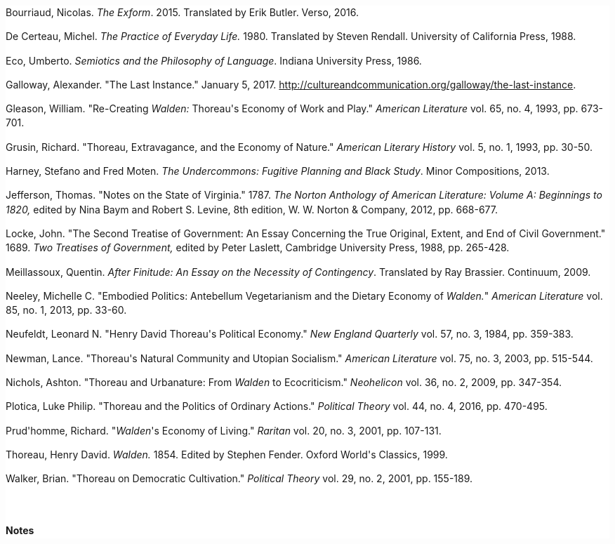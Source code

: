 Bourriaud, Nicolas. *The Exform*. 2015. Translated by Erik Butler. Verso, 2016.

De Certeau, Michel. *The Practice of Everyday Life.* 1980. Translated by Steven Rendall. University of California Press, 1988.

Eco, Umberto. *Semiotics and the Philosophy of Language*. Indiana University Press, 1986.

Galloway, Alexander. "The Last Instance." January 5, 2017. <http://cultureandcommunication.org/galloway/the-last-instance>.

Gleason, William. "Re-Creating *Walden:* Thoreau's Economy of Work and Play." *American Literature* vol. 65, no. 4, 1993, pp. 673-701.

Grusin, Richard. "Thoreau, Extravagance, and the Economy of Nature." *American Literary History* vol. 5, no. 1, 1993, pp. 30-50.

Harney, Stefano and Fred Moten. *The Undercommons: Fugitive Planning and Black Study*. Minor Compositions, 2013.

Jefferson, Thomas. "Notes on the State of Virginia." 1787. *The Norton Anthology of American Literature: Volume A: Beginnings to 1820,* edited by Nina Baym and Robert S. Levine, 8th edition, W. W. Norton & Company, 2012, pp. 668-677.

Locke, John. "The Second Treatise of Government: An Essay Concerning the True Original, Extent, and End of Civil Government." 1689. *Two Treatises of Government,* edited by Peter Laslett, Cambridge University Press, 1988, pp. 265-428.

Meillassoux, Quentin. *After Finitude: An Essay on the Necessity of Contingency*. Translated by Ray Brassier. Continuum, 2009.

Neeley, Michelle C. "Embodied Politics: Antebellum Vegetarianism and the Dietary Economy of *Walden.*" *American Literature* vol. 85, no. 1, 2013, pp. 33-60.

Neufeldt, Leonard N. "Henry David Thoreau's Political Economy." *New England Quarterly* vol. 57, no. 3, 1984, pp. 359-383.

Newman, Lance. "Thoreau's Natural Community and Utopian Socialism." *American Literature* vol. 75, no. 3, 2003, pp. 515-544.

Nichols, Ashton. "Thoreau and Urbanature: From *Walden* to Ecocriticism." *Neohelicon* vol. 36, no. 2, 2009, pp. 347-354.

Plotica, Luke Philip. "Thoreau and the Politics of Ordinary Actions." *Political Theory* vol. 44, no. 4, 2016, pp. 470-495.

Prud'homme, Richard. "*Walden*'s Economy of Living." *Raritan* vol. 20, no. 3, 2001, pp. 107-131.

Thoreau, Henry David. *Walden.* 1854. Edited by Stephen Fender. Oxford World's Classics, 1999.

Walker, Brian. "Thoreau on Democratic Cultivation." *Political Theory* vol. 29, no. 2, 2001, pp. 155-189.

<br>

#### Notes

[^1]: For "study," see Stefano Harney and Fred Moten, *The Undercommons*, 2013, 62: "the student has a habit, a bad habit. She studies. She studies but she does not learn. If she learned they could measure her progress, establish her attributes, give her credit. But the student keeps studying, keeps planning to study, keeps running to study, keeps studying a plan, keeps elaborating a debt. The student does not intend to pay."

[^2]: See Galloway's commentary on Laruelle: "The Last Instance," January 5, 2017, http://cultureandcommunication.org/galloway/the-last-instance.

[^3]: For more on "correlation," see Quentin Meillassoux, *After Finitude: An Essay on the Necessity of Contingency*, trans. Ray Brassier (London: Continuum, 2009).

[^4]: See again Meillassoux for "ancestrality."

[^5]: Ibid., 211. See Becker's notes here for references to the broader corpus of scholarship on Thoreau's economic philosophy.
